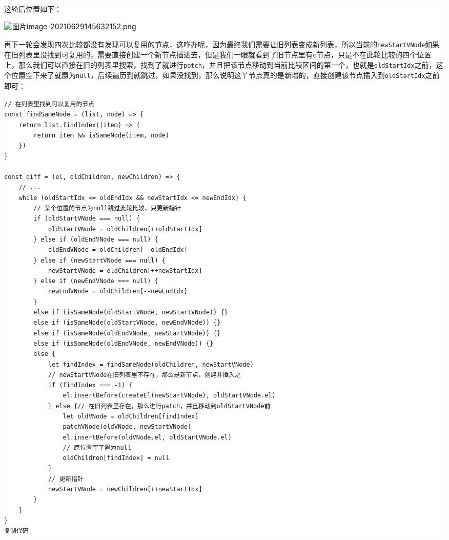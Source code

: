 这轮后位置如下：

![图片](https://mmbiz.qpic.cn/sz_mmbiz_png/H8M5QJDxMHp9T4bh6ulGQvySqk4h9iamRqiauBKHqL5jt5AOBvuEU6akLVaOdEdAKsTLuZpsXDQz6hyjh6MESefg/640?wx_fmt=png&tp=webp&wxfrom=5&wx_lazy=1&wx_co=1)image-20210629145632152.png

再下一轮会发现四次比较都没有发现可以复用的节点，这咋办呢，因为最终我们需要让旧列表变成新列表，所以当前的`newStartVNode`如果在旧列表里没找到可复用的，需要直接创建一个新节点插进去，但是我们一眼就看到了旧节点里有`c`节点，只是不在此轮比较的四个位置上，那么我们可以直接在旧的列表里搜索，找到了就进行`patch`，并且把该节点移动到当前比较区间的第一个，也就是`oldStartIdx`之前，这个位置空下来了就置为`null`，后续遍历到就跳过，如果没找到，那么说明这丫节点真的是新增的，直接创建该节点插入到`oldStartIdx`之前即可：

```
// 在列表里找到可以复用的节点
const findSameNode = (list, node) => {
    return list.findIndex((item) => {
        return item && isSameNode(item, node)
    })
}

const diff = (el, oldChildren, newChildren) => {
    // ...
    while (oldStartIdx <= oldEndIdx && newStartIdx <= newEndIdx) {
        // 某个位置的节点为null跳过此轮比较，只更新指针
        if (oldStartVNode === null) {
            oldStartVNode = oldChildren[++oldStartIdx]
        } else if (oldEndVNode === null) {
            oldEndVNode = oldChildren[--oldEndIdx]
        } else if (newStartVNode === null) {
            newStartVNode = oldChildren[++newStartIdx]
        } else if (newEndVNode === null) {
            newEndVNode = oldChildren[--newEndIdx]
        }
        else if (isSameNode(oldStartVNode, newStartVNode)) {} 
        else if (isSameNode(oldStartVNode, newEndVNode)) {} 
        else if (isSameNode(oldEndVNode, newStartVNode)) {} 
        else if (isSameNode(oldEndVNode, newEndVNode)) {}
        else {
            let findIndex = findSameNode(oldChildren, newStartVNode)
            // newStartVNode在旧列表里不存在，那么是新节点，创建并插入之
            if (findIndex === -1) {
                el.insertBefore(createEl(newStartVNode), oldStartVNode.el)
            } else {// 在旧列表里存在，那么进行patch，并且移动到oldStartVNode前
                let oldVNode = oldChildren[findIndex]
                patchVNode(oldVNode, newStartVNode)
                el.insertBefore(oldVNode.el, oldStartVNode.el)
                // 原位置空了置为null
                oldChildren[findIndex] = null
            }
            // 更新指针
            newStartVNode = newChildren[++newStartIdx]
        }
    }
}
复制代码
```
